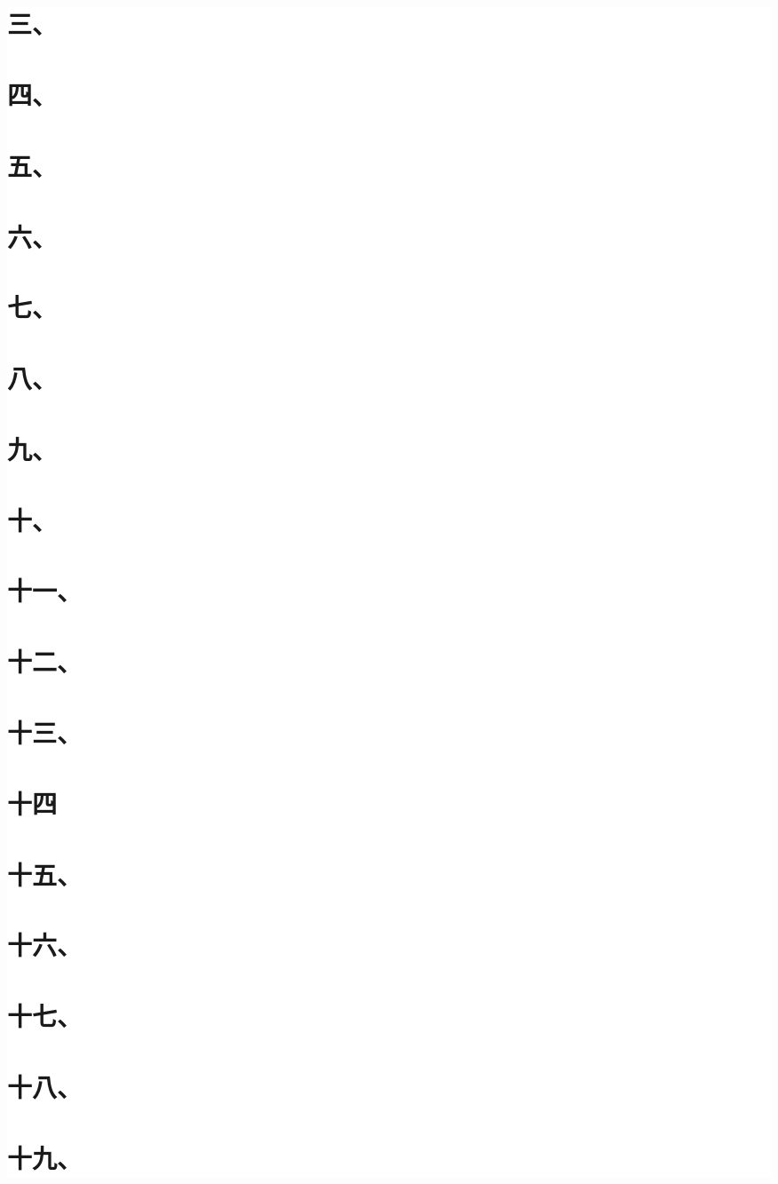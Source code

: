 # 三、

# 四、

# 五、

# 六、

# 七、

# 八、

# 九、

# 十、

# 十一、

# 十二、

# 十三、

# 十四

# 十五、

# 十六、

# 十七、

# 十八、

# 十九、
